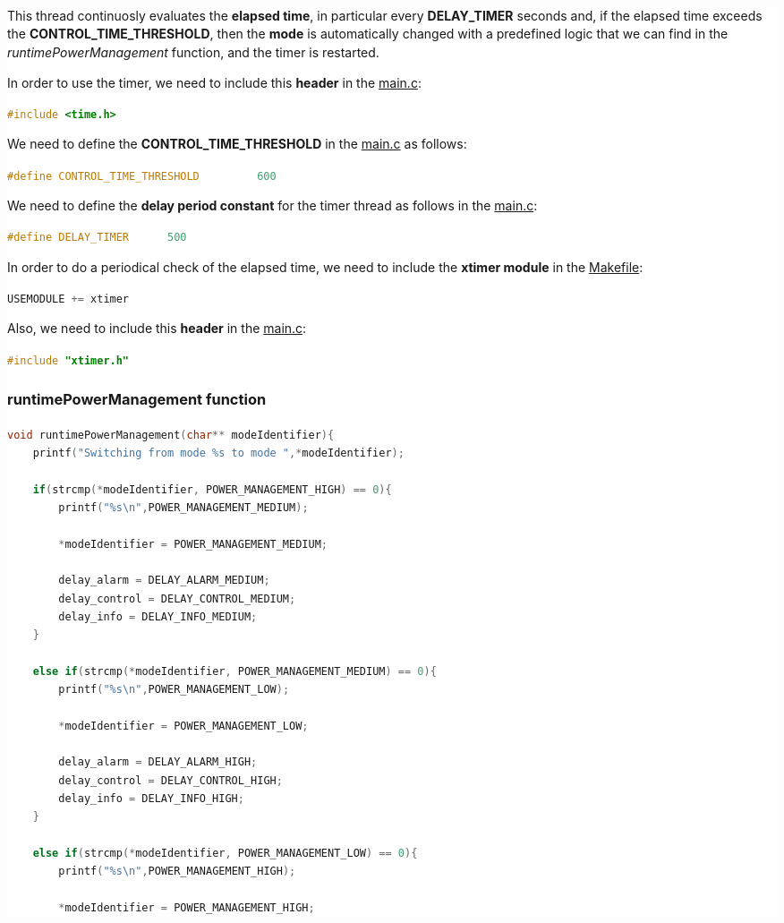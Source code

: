 This thread continuosly evaluates the **elapsed time**, in particular every **DELAY_TIMER** seconds and, if the elapsed time exceeds the **CONTROL_TIME_THRESHOLD**, then the **mode** is automatically changed with a predefined logic that we can find in the *runtimePowerManagement* function, and the timer is restarted.

In order to use the timer, we need to include this **header** in the [main.c](https://github.com/IlKaiser/IoT_Group-Project/blob/main/evaluation/main.c):

```c
#include <time.h>
```

We need to define the **CONTROL_TIME_THRESHOLD** in the [main.c](https://github.com/IlKaiser/IoT_Group-Project/blob/main/evaluation/main.c) as follows:

```c
#define CONTROL_TIME_THRESHOLD         600
```

We need to define the **delay period constant** for the timer thread as follows in the [main.c](https://github.com/IlKaiser/IoT_Group-Project/blob/main/evaluation/main.c):

```c
#define DELAY_TIMER      500
```

In order to do a periodical check of the elapsed time, we need to include the **xtimer module** in the [Makefile](https://github.com/IlKaiser/IoT_Group-Project/blob/main/evaluation/Makefile):

```c
USEMODULE += xtimer
```

Also, we need to include this **header** in the [main.c](https://github.com/IlKaiser/IoT_Group-Project/blob/main/evaluation/main.c):

```c
#include "xtimer.h"
```

### runtimePowerManagement function

```c
void runtimePowerManagement(char** modeIdentifier){
    printf("Switching from mode %s to mode ",*modeIdentifier);
    
    if(strcmp(*modeIdentifier, POWER_MANAGEMENT_HIGH) == 0){
		printf("%s\n",POWER_MANAGEMENT_MEDIUM);
		
		*modeIdentifier = POWER_MANAGEMENT_MEDIUM;
		
		delay_alarm = DELAY_ALARM_MEDIUM;
		delay_control = DELAY_CONTROL_MEDIUM;
		delay_info = DELAY_INFO_MEDIUM;	
	}
	
	else if(strcmp(*modeIdentifier, POWER_MANAGEMENT_MEDIUM) == 0){
		printf("%s\n",POWER_MANAGEMENT_LOW);
		
		*modeIdentifier = POWER_MANAGEMENT_LOW;
		
		delay_alarm = DELAY_ALARM_HIGH;
		delay_control = DELAY_CONTROL_HIGH;
		delay_info = DELAY_INFO_HIGH;	
	}
	
	else if(strcmp(*modeIdentifier, POWER_MANAGEMENT_LOW) == 0){
	    printf("%s\n",POWER_MANAGEMENT_HIGH);
	    
	    *modeIdentifier = POWER_MANAGEMENT_HIGH;
```
